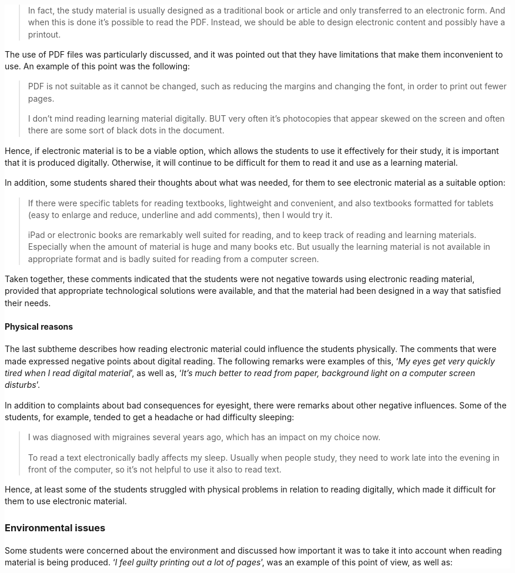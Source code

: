 > In fact, the study material is usually designed as a traditional book or article and only transferred to an electronic form. And when this is done it’s possible to read the PDF. Instead, we should be able to design electronic content and possibly have a printout.

The use of PDF files was particularly discussed, and it was pointed out that they have limitations that make them inconvenient to use. An example of this point was the following:

> PDF is not suitable as it cannot be changed, such as reducing the margins and changing the font, in order to print out fewer pages.  
>   
> I don’t mind reading learning material digitally. BUT very often it’s photocopies that appear skewed on the screen and often there are some sort of black dots in the document.

Hence, if electronic material is to be a viable option, which allows the students to use it effectively for their study, it is important that it is produced digitally. Otherwise, it will continue to be difficult for them to read it and use as a learning material.

In addition, some students shared their thoughts about what was needed, for them to see electronic material as a suitable option:

> If there were specific tablets for reading textbooks, lightweight and convenient, and also textbooks formatted for tablets (easy to enlarge and reduce, underline and add comments), then I would try it.  
>   
> iPad or electronic books are remarkably well suited for reading, and to keep track of reading and learning materials. Especially when the amount of material is huge and many books etc. But usually the learning material is not available in appropriate format and is badly suited for reading from a computer screen.

Taken together, these comments indicated that the students were not negative towards using electronic reading material, provided that appropriate technological solutions were available, and that the material had been designed in a way that satisfied their needs.

#### Physical reasons

The last subtheme describes how reading electronic material could influence the students physically. The comments that were made expressed negative points about digital reading. The following remarks were examples of this, ‘_My eyes get very quickly tired when I read digital material_’, as well as, ‘_It’s much better to read from paper, background light on a computer screen disturbs_’.

In addition to complaints about bad consequences for eyesight, there were remarks about other negative influences. Some of the students, for example, tended to get a headache or had difficulty sleeping:

> I was diagnosed with migraines several years ago, which has an impact on my choice now.  
>   
> To read a text electronically badly affects my sleep. Usually when people study, they need to work late into the evening in front of the computer, so it’s not helpful to use it also to read text.

Hence, at least some of the students struggled with physical problems in relation to reading digitally, which made it difficult for them to use electronic material.

### Environmental issues

Some students were concerned about the environment and discussed how important it was to take it into account when reading material is being produced. ‘_I feel guilty printing out a lot of pages_’, was an example of this point of view, as well as:
